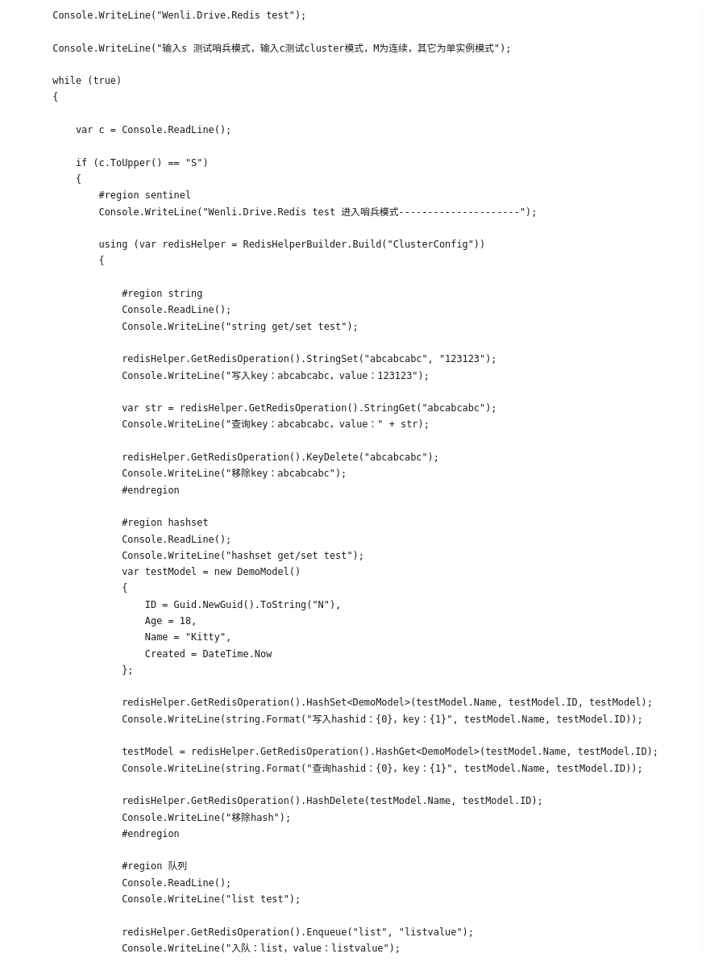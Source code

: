             Console.WriteLine("Wenli.Drive.Redis test");

            Console.WriteLine("输入s 测试哨兵模式，输入c测试cluster模式，M为连续，其它为单实例模式");

            while (true)
            {

                var c = Console.ReadLine();

                if (c.ToUpper() == "S")
                {
                    #region sentinel
                    Console.WriteLine("Wenli.Drive.Redis test 进入哨兵模式---------------------");

                    using (var redisHelper = RedisHelperBuilder.Build("ClusterConfig"))
                    {

                        #region string
                        Console.ReadLine();
                        Console.WriteLine("string get/set test");

                        redisHelper.GetRedisOperation().StringSet("abcabcabc", "123123");
                        Console.WriteLine("写入key：abcabcabc，value：123123");

                        var str = redisHelper.GetRedisOperation().StringGet("abcabcabc");
                        Console.WriteLine("查询key：abcabcabc，value：" + str);

                        redisHelper.GetRedisOperation().KeyDelete("abcabcabc");
                        Console.WriteLine("移除key：abcabcabc");
                        #endregion

                        #region hashset
                        Console.ReadLine();
                        Console.WriteLine("hashset get/set test");
                        var testModel = new DemoModel()
                        {
                            ID = Guid.NewGuid().ToString("N"),
                            Age = 18,
                            Name = "Kitty",
                            Created = DateTime.Now
                        };

                        redisHelper.GetRedisOperation().HashSet<DemoModel>(testModel.Name, testModel.ID, testModel);
                        Console.WriteLine(string.Format("写入hashid：{0}，key：{1}", testModel.Name, testModel.ID));

                        testModel = redisHelper.GetRedisOperation().HashGet<DemoModel>(testModel.Name, testModel.ID);
                        Console.WriteLine(string.Format("查询hashid：{0}，key：{1}", testModel.Name, testModel.ID));

                        redisHelper.GetRedisOperation().HashDelete(testModel.Name, testModel.ID);
                        Console.WriteLine("移除hash");
                        #endregion

                        #region 队列
                        Console.ReadLine();
                        Console.WriteLine("list test");

                        redisHelper.GetRedisOperation().Enqueue("list", "listvalue");
                        Console.WriteLine("入队：list，value：listvalue");
